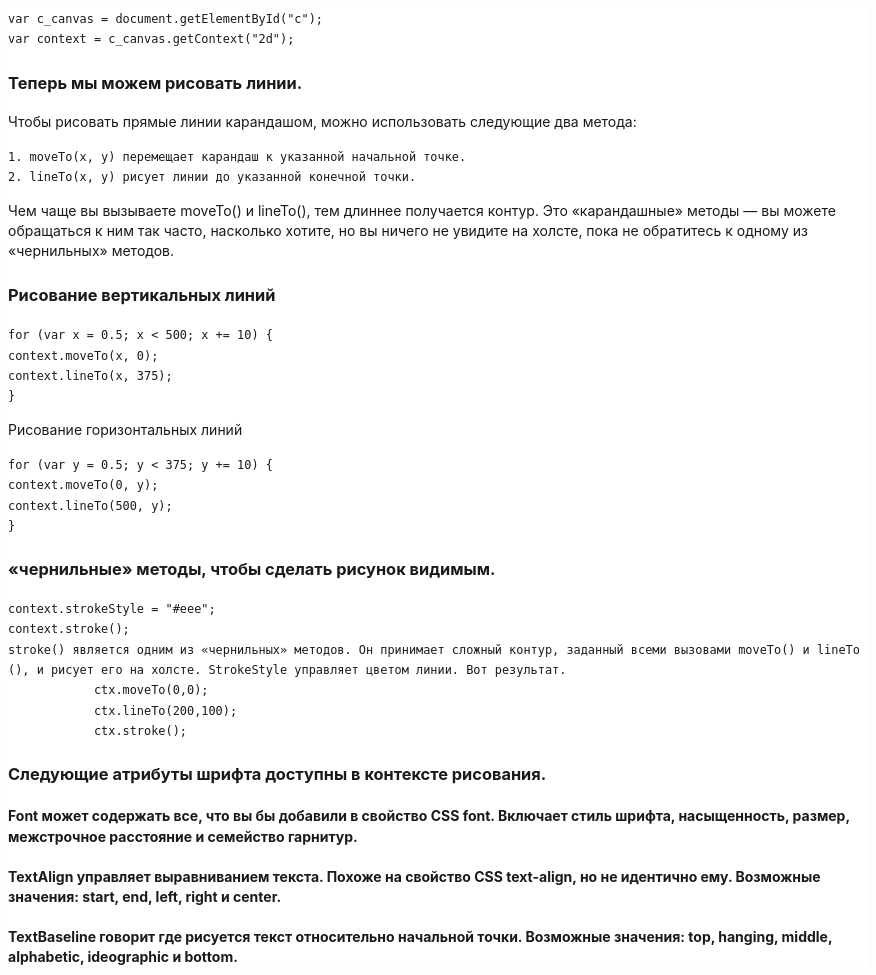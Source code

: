 ```
var c_canvas = document.getElementById("c");
var context = c_canvas.getContext("2d");
```
### Теперь мы можем рисовать линии.

Чтобы рисовать прямые линии карандашом, можно использовать следующие два метода:
```
1. moveTo(х, у) перемещает карандаш к указанной начальной точке.
2. lineTo(х, у) рисует линии до указанной конечной точки.
```
Чем чаще вы вызываете moveTo() и lineTo(), тем длиннее получается контур. Это «карандашные» методы — вы можете обращаться к ним так часто, насколько хотите, но вы ничего не увидите на холсте, пока не обратитесь к одному из «чернильных» методов.
### Рисование вертикальных линий
```
for (var x = 0.5; x < 500; x += 10) {
context.moveTo(x, 0);
context.lineTo(x, 375);
}
```
Рисование горизонтальных линий
```
for (var y = 0.5; y < 375; y += 10) {
context.moveTo(0, y);
context.lineTo(500, y);
}
```
### «чернильные» методы, чтобы сделать рисунок видимым.
```
context.strokeStyle = "#eee";
context.stroke();
stroke() является одним из «чернильных» методов. Он принимает сложный контур, заданный всеми вызовами moveTo() и lineTo(), и рисует его на холсте. StrokeStyle управляет цветом линии. Вот результат.
            ctx.moveTo(0,0); 
            ctx.lineTo(200,100); 
            ctx.stroke(); 
```
### Следующие атрибуты шрифта доступны в контексте рисования.
#### Font может содержать все, что вы бы добавили в свойство CSS font. Включает стиль шрифта, насыщенность, размер, межстрочное расстояние и семейство гарнитур.
#### TextAlign управляет выравниванием текста. Похоже на свойство CSS text-align, но не идентично ему. Возможные значения: start, end, left, right и center.
#### TextBaseline говорит где рисуется текст относительно начальной точки. Возможные значения: top, hanging, middle, alphabetic, ideographic и bottom.
